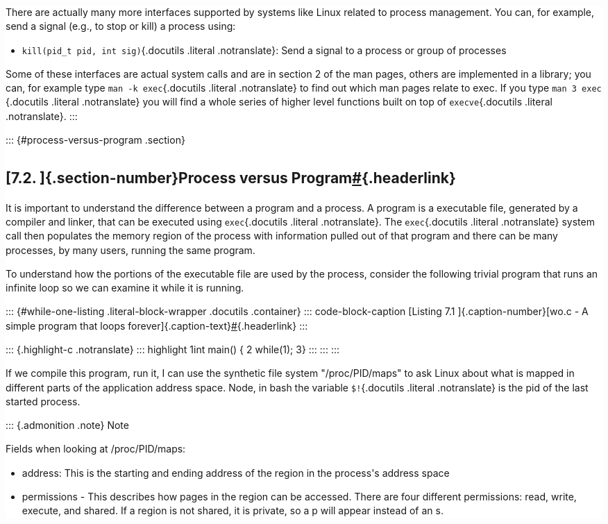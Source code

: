 There are actually many more interfaces supported by systems like Linux related to process management. You can, for example, send a signal (e.g., to stop or kill) a process using:

-   `kill(pid_t pid, int sig)`{.docutils .literal .notranslate}: Send a signal to a process or group of processes

Some of these interfaces are actual system calls and are in section 2 of the man pages, others are implemented in a library; you can, for example type `man -k exec`{.docutils .literal .notranslate} to find out which man pages relate to exec. If you type `man 3 exec`{.docutils .literal .notranslate} you will find a whole series of higher level functions built on top of `execve`{.docutils .literal .notranslate}.
:::

::: {#process-versus-program .section}
## [7.2. ]{.section-number}Process versus Program[\#](#process-versus-program "Link to this heading"){.headerlink}

It is important to understand the difference between a program and a process. A program is a executable file, generated by a compiler and linker, that can be executed using `exec`{.docutils .literal .notranslate}. The `exec`{.docutils .literal .notranslate} system call then populates the memory region of the process with information pulled out of that program and there can be many processes, by many users, running the same program.

To understand how the portions of the executable file are used by the process, consider the following trivial program that runs an infinite loop so we can examine it while it is running.

::: {#while-one-listing .literal-block-wrapper .docutils .container}
::: code-block-caption
[Listing 7.1 ]{.caption-number}[wo.c - A simple program that loops forever]{.caption-text}[\#](#while-one-listing "Link to this code"){.headerlink}
:::

::: {.highlight-c .notranslate}
::: highlight
    1int main() {
    2  while(1);
    3}
:::
:::
:::

If we compile this program, run it, I can use the synthetic file system "/proc/PID/maps" to ask Linux about what is mapped in different parts of the application address space. Node, in bash the variable `$!`{.docutils .literal .notranslate} is the pid of the last started process.

::: {.admonition .note}
Note

Fields when looking at /proc/PID/maps:

-   address: This is the starting and ending address of the region in the process's address space

-   permissions - This describes how pages in the region can be accessed. There are four different permissions: read, write, execute, and shared. If a region is not shared, it is private, so a p will appear instead of an s.
